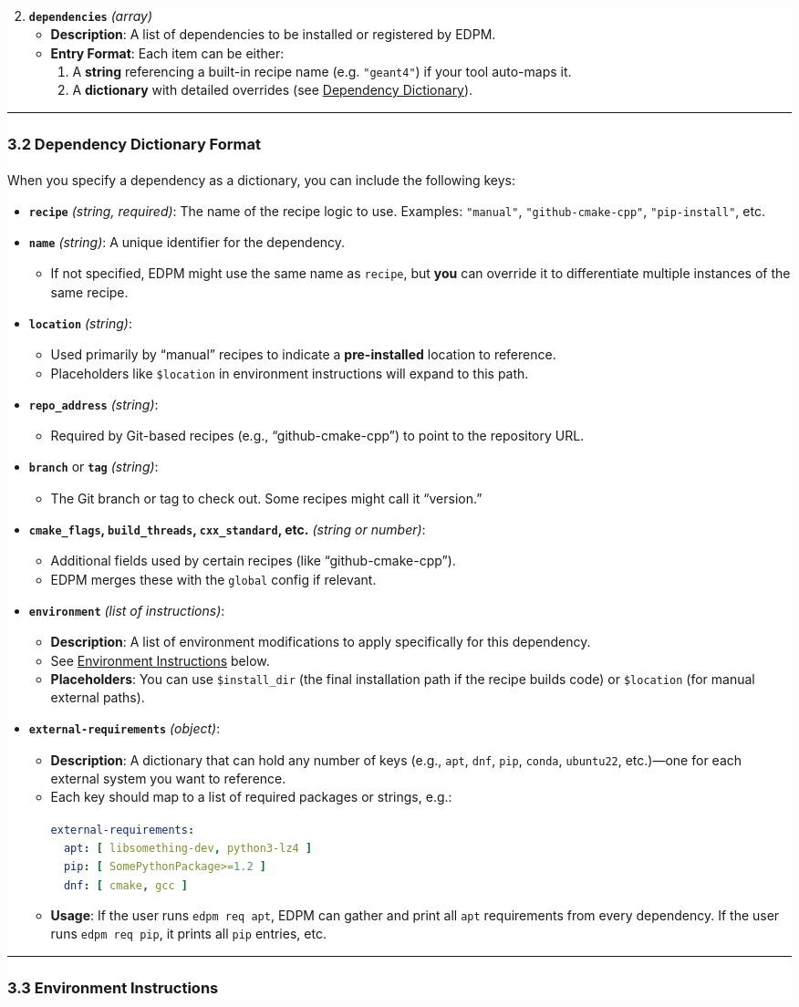 2. **`dependencies`** *(array)*
    - **Description**: A list of dependencies to be installed or registered by EDPM.
    - **Entry Format**: Each item can be either:
        1. A **string** referencing a built-in recipe name (e.g. `"geant4"`) if your tool auto-maps it.
        2. A **dictionary** with detailed overrides (see [Dependency Dictionary](#dependency-dictionary-format)).

---

### 3.2 Dependency Dictionary Format

When you specify a dependency as a dictionary, you can include the following keys:

- **`recipe`** *(string, required)*: The name of the recipe logic to use. Examples: `"manual"`, `"github-cmake-cpp"`, `"pip-install"`, etc.

- **`name`** *(string)*: A unique identifier for the dependency.
    - If not specified, EDPM might use the same name as `recipe`, but **you** can override it to differentiate multiple instances of the same recipe.

- **`location`** *(string)*:
    - Used primarily by “manual” recipes to indicate a **pre-installed** location to reference.
    - Placeholders like `$location` in environment instructions will expand to this path.

- **`repo_address`** *(string)*:
    - Required by Git-based recipes (e.g., “github-cmake-cpp”) to point to the repository URL.

- **`branch`** or **`tag`** *(string)*:
    - The Git branch or tag to check out. Some recipes might call it “version.”

- **`cmake_flags`, `build_threads`, `cxx_standard`, etc.** *(string or number)*:
    - Additional fields used by certain recipes (like “github-cmake-cpp”).
    - EDPM merges these with the `global` config if relevant.

- **`environment`** *(list of instructions)*:
    - **Description**: A list of environment modifications to apply specifically for this dependency.
    - See [Environment Instructions](#environment-instructions) below.
    - **Placeholders**: You can use `$install_dir` (the final installation path if the recipe builds code) or `$location` (for manual external paths).

- **`external-requirements`** *(object)*:
    - **Description**: A dictionary that can hold any number of keys (e.g., `apt`, `dnf`, `pip`, `conda`, `ubuntu22`, etc.)—one for each external system you want to reference.
    - Each key should map to a list of required packages or strings, e.g.:
      ```yaml
      external-requirements:
        apt: [ libsomething-dev, python3-lz4 ]
        pip: [ SomePythonPackage>=1.2 ]
        dnf: [ cmake, gcc ]
      ```
    - **Usage**: If the user runs `edpm req apt`, EDPM can gather and print all `apt` requirements from every dependency. If the user runs `edpm req pip`, it prints all `pip` entries, etc.

---

### 3.3 Environment Instructions
